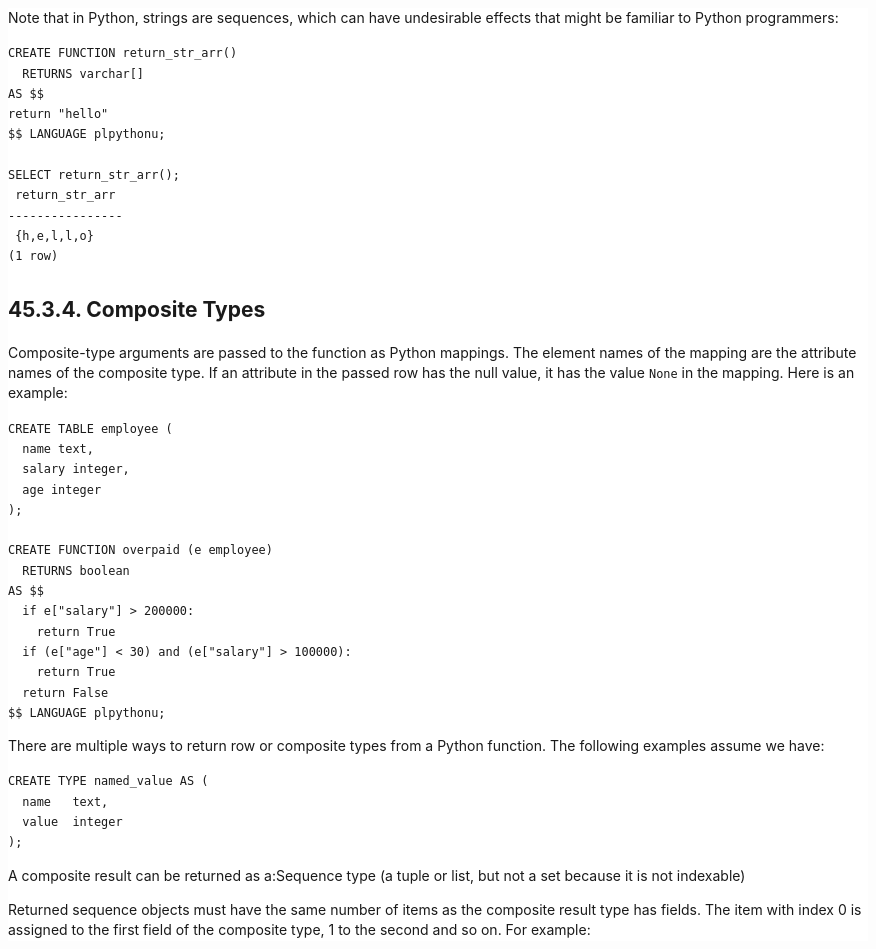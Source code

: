Note that in Python, strings are sequences, which can have undesirable effects that might be familiar to Python programmers:

```
CREATE FUNCTION return_str_arr()
  RETURNS varchar[]
AS $$
return "hello"
$$ LANGUAGE plpythonu;

SELECT return_str_arr();
 return_str_arr
----------------
 {h,e,l,l,o}
(1 row)
```

## 45.3.4. Composite Types

Composite-type arguments are passed to the function as Python mappings. The element names of the mapping are the attribute names of the composite type. If an attribute in the passed row has the null value, it has the value `None` in the mapping. Here is an example:

```
CREATE TABLE employee (
  name text,
  salary integer,
  age integer
);

CREATE FUNCTION overpaid (e employee)
  RETURNS boolean
AS $$
  if e["salary"] > 200000:
    return True
  if (e["age"] < 30) and (e["salary"] > 100000):
    return True
  return False
$$ LANGUAGE plpythonu;
```

There are multiple ways to return row or composite types from a Python function. The following examples assume we have:

```
CREATE TYPE named_value AS (
  name   text,
  value  integer
);
```

A composite result can be returned as a:Sequence type (a tuple or list, but not a set because it is not indexable)

Returned sequence objects must have the same number of items as the composite result type has fields. The item with index 0 is assigned to the first field of the composite type, 1 to the second and so on. For example:
